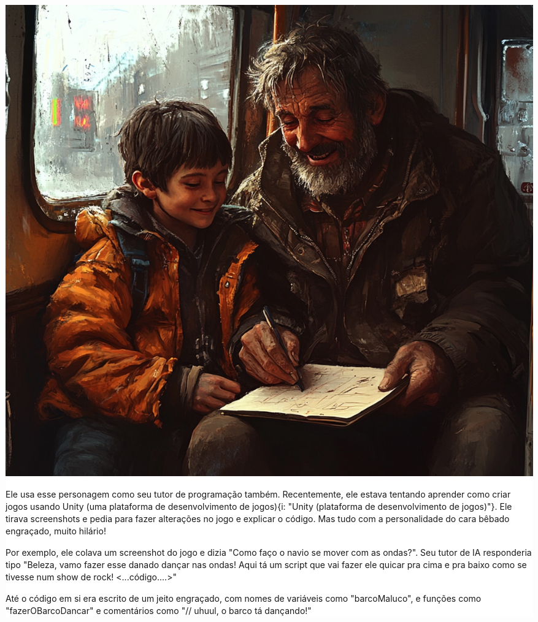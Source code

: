 ![](resources/080-drunk-funny-guy.jpg)

Ele usa esse personagem como seu tutor de programação também. Recentemente, ele estava tentando aprender como criar jogos usando Unity (uma plataforma de desenvolvimento de jogos){i: "Unity (plataforma de desenvolvimento de jogos)"}. Ele tirava screenshots e pedia para fazer alterações no jogo e explicar o código. Mas tudo com a personalidade do cara bêbado engraçado, muito hilário!

Por exemplo, ele colava um screenshot do jogo e dizia "Como faço o navio se mover com as ondas?". Seu tutor de IA responderia tipo "Beleza, vamo fazer esse danado dançar nas ondas! Aqui tá um script que vai fazer ele quicar pra cima e pra baixo como se tivesse num show de rock! <...código....>"

Até o código em si era escrito de um jeito engraçado, com nomes de variáveis como "barcoMaluco", e funções como "fazerOBarcoDancar" e comentários como "// uhuul, o barco tá dançando!"
